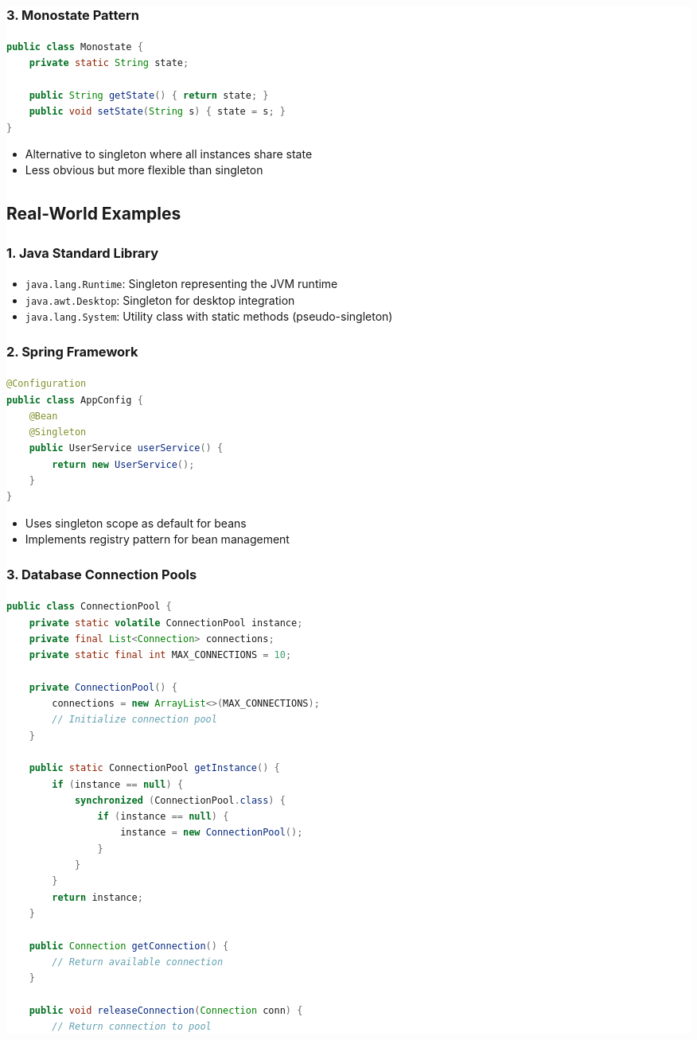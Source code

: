### 3. Monostate Pattern
```java
public class Monostate {
    private static String state;
    
    public String getState() { return state; }
    public void setState(String s) { state = s; }
}
```
- Alternative to singleton where all instances share state
- Less obvious but more flexible than singleton

## Real-World Examples

### 1. Java Standard Library
- `java.lang.Runtime`: Singleton representing the JVM runtime
- `java.awt.Desktop`: Singleton for desktop integration
- `java.lang.System`: Utility class with static methods (pseudo-singleton)

### 2. Spring Framework
```java
@Configuration
public class AppConfig {
    @Bean
    @Singleton
    public UserService userService() {
        return new UserService();
    }
}
```
- Uses singleton scope as default for beans
- Implements registry pattern for bean management

### 3. Database Connection Pools
```java
public class ConnectionPool {
    private static volatile ConnectionPool instance;
    private final List<Connection> connections;
    private static final int MAX_CONNECTIONS = 10;
    
    private ConnectionPool() {
        connections = new ArrayList<>(MAX_CONNECTIONS);
        // Initialize connection pool
    }
    
    public static ConnectionPool getInstance() {
        if (instance == null) {
            synchronized (ConnectionPool.class) {
                if (instance == null) {
                    instance = new ConnectionPool();
                }
            }
        }
        return instance;
    }
    
    public Connection getConnection() {
        // Return available connection
    }
    
    public void releaseConnection(Connection conn) {
        // Return connection to pool
```